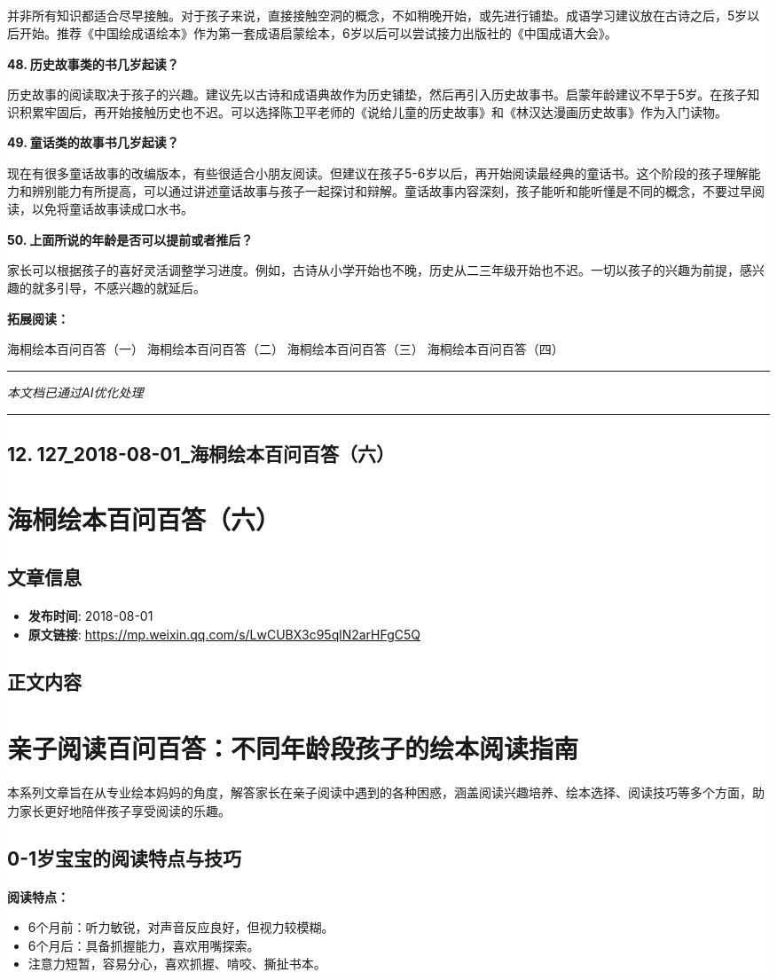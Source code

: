 并非所有知识都适合尽早接触。对于孩子来说，直接接触空洞的概念，不如稍晚开始，或先进行铺垫。成语学习建议放在古诗之后，5岁以后开始。推荐《中国绘成语绘本》作为第一套成语启蒙绘本，6岁以后可以尝试接力出版社的《中国成语大会》。

**48. 历史故事类的书几岁起读？**

历史故事的阅读取决于孩子的兴趣。建议先以古诗和成语典故作为历史铺垫，然后再引入历史故事书。启蒙年龄建议不早于5岁。在孩子知识积累牢固后，再开始接触历史也不迟。可以选择陈卫平老师的《说给儿童的历史故事》和《林汉达漫画历史故事》作为入门读物。

**49. 童话类的故事书几岁起读？**

现在有很多童话故事的改编版本，有些很适合小朋友阅读。但建议在孩子5-6岁以后，再开始阅读最经典的童话书。这个阶段的孩子理解能力和辨别能力有所提高，可以通过讲述童话故事与孩子一起探讨和辩解。童话故事内容深刻，孩子能听和能听懂是不同的概念，不要过早阅读，以免将童话故事读成口水书。

**50. 上面所说的年龄是否可以提前或者推后？**

家长可以根据孩子的喜好灵活调整学习进度。例如，古诗从小学开始也不晚，历史从二三年级开始也不迟。一切以孩子的兴趣为前提，感兴趣的就多引导，不感兴趣的就延后。

**拓展阅读：**

海桐绘本百问百答（一）
海桐绘本百问百答（二）
海桐绘本百问百答（三）
海桐绘本百问百答（四）


---
*本文档已通过AI优化处理*


---


## 12. 127_2018-08-01_海桐绘本百问百答（六）

# 海桐绘本百问百答（六）

## 文章信息
- **发布时间**: 2018-08-01
- **原文链接**: https://mp.weixin.qq.com/s/LwCUBX3c95qlN2arHFgC5Q


## 正文内容

# 亲子阅读百问百答：不同年龄段孩子的绘本阅读指南

本系列文章旨在从专业绘本妈妈的角度，解答家长在亲子阅读中遇到的各种困惑，涵盖阅读兴趣培养、绘本选择、阅读技巧等多个方面，助力家长更好地陪伴孩子享受阅读的乐趣。

## 0-1岁宝宝的阅读特点与技巧

**阅读特点：**

*   6个月前：听力敏锐，对声音反应良好，但视力较模糊。
*   6个月后：具备抓握能力，喜欢用嘴探索。
*   注意力短暂，容易分心，喜欢抓握、啃咬、撕扯书本。
